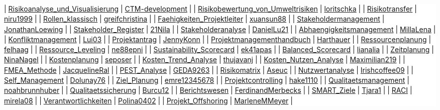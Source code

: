 | [Risikoanalyse_und_Visualisierung](kb/Risikoanalyse_und_Visualisierung.md)                               | [CTM-development](https://github.com/CTM-development)         |
| [Risikobewertung_von_Umweltrisiken](kb/Risikobewertung_von_Umweltrisiken.md)                             | [loritschka](https://github.com/loritschka)                   |
| [Risikotransfer](kb/Risikotransfer.md)                                                                   | [niru1999](https://github.com/niru1999)                       |
| [Rollen_klassisch](kb/Rollen_klassisch.md)                                                               | [greifchristina](https://github.com/greifchristina)           |
| [Faehigkeiten_Projektleiter](kb/Faehigkeiten_Projektleiter.md)                                           | [xuansun88](https://github.com/xuansun88)                     |
| [Stakeholdermanagement](kb/Stakeholdermanagement.md)                                                     | [JonathanLoewing](https://github.com/JonathanLoewing)         |
| [Stakeholder_Register](kb/Stakeholder_Register.md)                                                       | [21Nila](https://github.com/21Nila)                           |
| [Stakeholderanalyse](kb/Stakeholderanalyse.md)                                                           | [DanielLu21](https://github.com/DanielLu21)                   |
| [Abhaengigkeitsmanagement](kb/Abhaengigkeitsmanagement.md)                                               | [MillaLena](https://github.com/MillaLena)                     |
| [Konfliktmanagement](kb/Konfliktmanagement.md)                                                           | [Lui03](https://github.com/Lui03)                             |
| [Projektantrag](kb/Projektantrag.md)                                                                     | [JennyKonn](https://github.com/JennyKonn)                     |
| [Projektmanagementhandbuch](kb/Projektmanagementhandbuch.md)                                             | [Harthauer](https://github.com/Harthauer)                     |
| [Ressourcenplanung](kb/Ressourcenplanung.md)                                                             | [felhaag](https://github.com/felhaag)                         |
| [Ressource_Leveling](kb/Ressource_Leveling.md)                                                           | [ne88epni](https://github.com/ne88epni)                       |
| [Sustainability_Scorecard](kb/Sustainability_Scorecard.md)                                               | [ek41apas](https://github.com/ek41apas)                       |
| [Balanced_Scorecard](kb/Balanced_Scorecard.md)                                                           | [lianalia](https://github.com/lianalia)                       |
| [Zeitplanung](kb/Zeitplanung.md)                                                                         | [NinaNagel](https://github.com/NinaNagel)                     |
| [Kostenplanung](kb/Kostenplanung.md)                                                                     | [seposer](https://github.com/seposer)                         |
| [Kosten_Trend_Analyse](kb/Kosten_Trend_Analyse.md)                                                       | [thujavanj](https://github.com/thujavanj)                     |
| [Kosten_Nutzen_Analyse](kb/Kosten_Nutzen_Analyse.md)                                                     | [Maximilian219](https://github.com/Maximilian219)             |
| [FMEA_Methode](kb/FMEA_Methode.md)                                                                       | [JacquelineRal](https://github.com/JacquelineRal)             |
| [PEST_Analyse](kb/PEST_Analyse.md)                                                                       | [GEDA9263](https://github.com/GEDA9263)                       |
| [Risikomatrix](kb/Risikomatrix.md)                                                                       | [Aseuc](https://github.com/Aseuc)                             |
| [Nutzwertanalyse](kb/Nutzwertanalyse.md)                                                                 | [Irishcoffee09](https://github.com/Irishcoffee09)             |
| [Self_Management](kb/Self_Management.md)                                                                 | [Dolunay76](https://github.com/Dolunay76)                     |
| [Ziel_Planung](kb/Ziel_Planung.md)                                                                       | [emre12345678](https://github.com/emre12345678)               |
| [Projektcontrolling](kb/Projektcontrolling.md)                                                           | [hake1110](https://github.com/hake1110)                       |
| [Qualitaetsmanagement](kb/Qualitaetsmanagement.md)                                                       | [noahbrunnhuber](https://github.com/noahbrunnhuber)           |
| [Qualitaetssicherung](kb/Qualitaetssicherung.md)                                                         | [Burcu12](https://github.com/Burcu12)                         |
| [Berichtswesen](kb/Berichtswesen.md)                                                                     | [FerdinandMerbecks](https://github.com/FerdinandMerbecks)     |
| [SMART_Ziele](kb/SMART_Ziele.md)                                                                         | [Tjara1](https://github.com/Tjara1)                           |
| [RACI](kb/RACI.md)                                                                                       | [mirela08](https://github.com/mirela08)                       |
| [Verantwortlichkeiten](kb/Verantwortlichkeiten.md)                                                       | [Polina0402](https://github.com/Polina0402)                   |
| [Projekt_Offshoring](kb/Projekt_Offshoring.md)                                                           | [MarleneMMeyer](https://github.com/MarleneMMeyer)             |